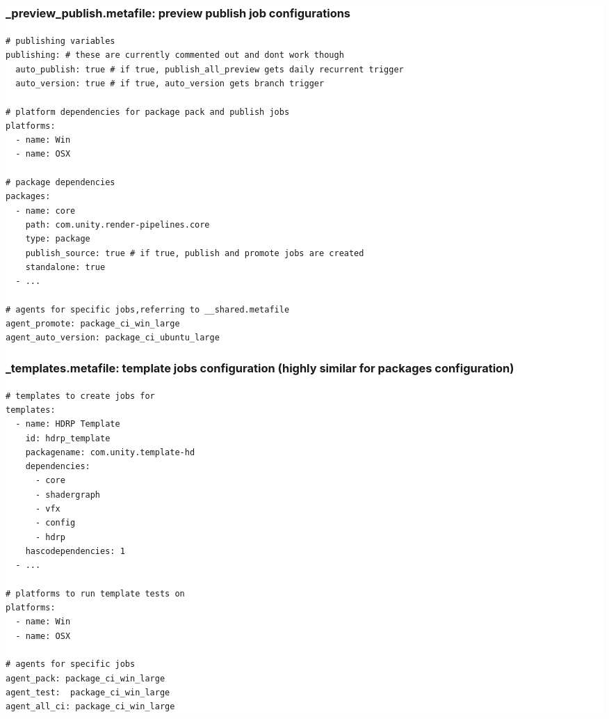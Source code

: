 
### _preview_publish.metafile: preview publish job configurations
```
# publishing variables
publishing: # these are currently commented out and dont work though
  auto_publish: true # if true, publish_all_preview gets daily recurrent trigger
  auto_version: true # if true, auto_version gets branch trigger

# platform dependencies for package pack and publish jobs
platforms:
  - name: Win
  - name: OSX

# package dependencies
packages:
  - name: core
    path: com.unity.render-pipelines.core
    type: package
    publish_source: true # if true, publish and promote jobs are created
    standalone: true
  - ...

# agents for specific jobs,referring to __shared.metafile
agent_promote: package_ci_win_large
agent_auto_version: package_ci_ubuntu_large

```

### _templates.metafile: template jobs configuration (highly similar for packages configuration)
```
# templates to create jobs for
templates:
  - name: HDRP Template
    id: hdrp_template
    packagename: com.unity.template-hd
    dependencies:
      - core
      - shadergraph
      - vfx
      - config
      - hdrp
    hascodependencies: 1
  - ...

# platforms to run template tests on
platforms:
  - name: Win
  - name: OSX

# agents for specific jobs
agent_pack: package_ci_win_large
agent_test:  package_ci_win_large
agent_all_ci: package_ci_win_large

```
